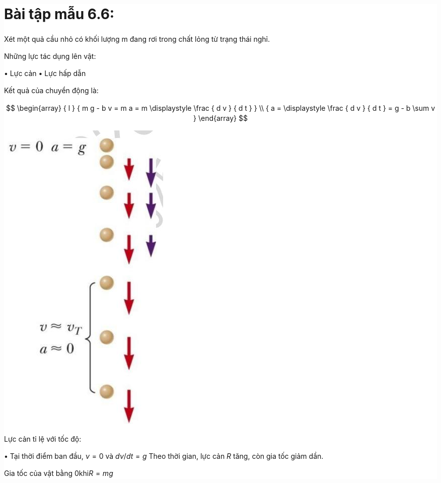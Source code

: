 # Bài tập mẫu 6.6:

Xét một quả cầu nhỏ có khối lượng m đang rơi trong chất lỏng từ trạng thái nghỉ.

Những lực tác dụng lên vật:

• Lực cản • Lực hấp dẫn

Kết quả của chuyển động là:

$$
\begin{array} { l } { m g - b v = m a = m \displaystyle \frac { d v } { d t } } \\ { a = \displaystyle \frac { d v } { d t } = g - b \sum v } \end{array}
$$

![](images/image10.jpg)

Lực cản tỉ lệ với tốc độ:

• Tại thời điểm ban đầu, $\nu = 0$ và $d \nu / d t = g$ Theo thời gian, lực cản $R$ tăng, còn gia tốc giảm dần.

Gia tốc của vật bằng $0 { \mathrm { k h i } } R = m g$
